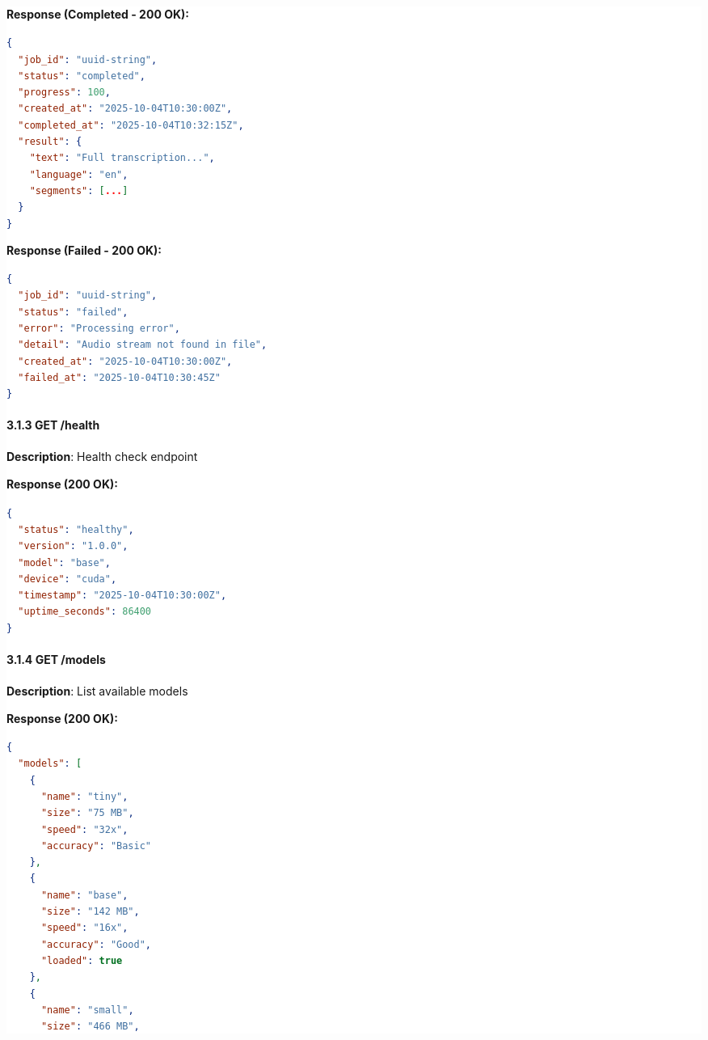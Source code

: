 **Response (Completed - 200 OK):**
```json
{
  "job_id": "uuid-string",
  "status": "completed",
  "progress": 100,
  "created_at": "2025-10-04T10:30:00Z",
  "completed_at": "2025-10-04T10:32:15Z",
  "result": {
    "text": "Full transcription...",
    "language": "en",
    "segments": [...]
  }
}
```

**Response (Failed - 200 OK):**
```json
{
  "job_id": "uuid-string",
  "status": "failed",
  "error": "Processing error",
  "detail": "Audio stream not found in file",
  "created_at": "2025-10-04T10:30:00Z",
  "failed_at": "2025-10-04T10:30:45Z"
}
```

#### 3.1.3 GET /health
**Description**: Health check endpoint

**Response (200 OK):**
```json
{
  "status": "healthy",
  "version": "1.0.0",
  "model": "base",
  "device": "cuda",
  "timestamp": "2025-10-04T10:30:00Z",
  "uptime_seconds": 86400
}
```

#### 3.1.4 GET /models
**Description**: List available models

**Response (200 OK):**
```json
{
  "models": [
    {
      "name": "tiny",
      "size": "75 MB",
      "speed": "32x",
      "accuracy": "Basic"
    },
    {
      "name": "base",
      "size": "142 MB",
      "speed": "16x",
      "accuracy": "Good",
      "loaded": true
    },
    {
      "name": "small",
      "size": "466 MB",
```